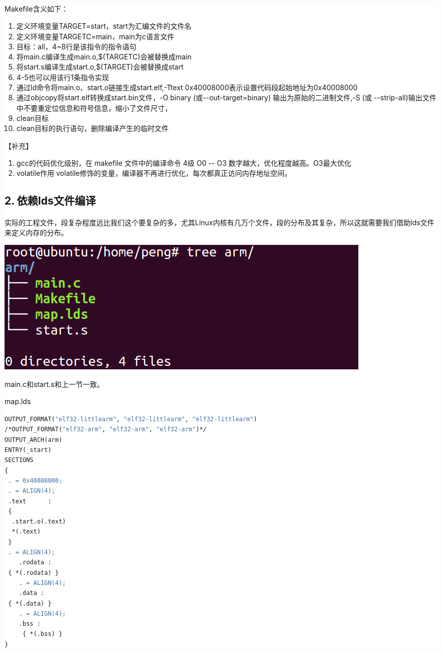 Makefile含义如下：

1. 定义环境变量TARGET=start，start为汇编文件的文件名
2. 定义环境变量TARGETC=main，main为c语言文件
3. 目标：all，4~8行是该指令的指令语句
4. 将main.c编译生成main.o,$(TARGETC)会被替换成main
5. 将start.s编译生成start.o,$(TARGET)会被替换成start
6. 4-5也可以用该行1条指令实现
7. 通过ld命令将main.o、start.o链接生成start.elf,-Ttext 0x40008000表示设置代码段起始地址为0x40008000
8. 通过objcopy将start.elf转换成start.bin文件，-O binary (或--out-target=binary) 输出为原始的二进制文件,-S (或 --strip-all)输出文件中不要重定位信息和符号信息，缩小了文件尺寸，
9. clean目标
10. clean目标的执行语句，删除编译产生的临时文件

【补充】

1. gcc的代码优化级别，在 makefile 文件中的编译命令 4级  O0 -- O3  数字越大，优化程度越高。O3最大优化
2. volatile作用 volatile修饰的变量，编译器不再进行优化，每次都真正访问内存地址空间。

## 2. 依赖lds文件编译

实际的工程文件，段复杂程度远比我们这个要复杂的多，尤其Linux内核有几万个文件，段的分布及其复杂，所以这就需要我们借助lds文件来定义内存的分布。

![文件列表](pic/e7112d1334a08b30013514151d84e1d7.png)

main.c和start.s和上一节一致。

map.lds

```makefile
OUTPUT_FORMAT("elf32-littlearm", "elf32-littlearm", "elf32-littlearm")
/*OUTPUT_FORMAT("elf32-arm", "elf32-arm", "elf32-arm")*/
OUTPUT_ARCH(arm)
ENTRY(_start)
SECTIONS
{
 . = 0x40008000;
 . = ALIGN(4);
 .text      :
 {
  .start.o(.text)
  *(.text)
 }
 . = ALIGN(4);
    .rodata : 
 { *(.rodata) }
    . = ALIGN(4);
    .data : 
 { *(.data) }
    . = ALIGN(4);
    .bss :
     { *(.bss) }
}
```